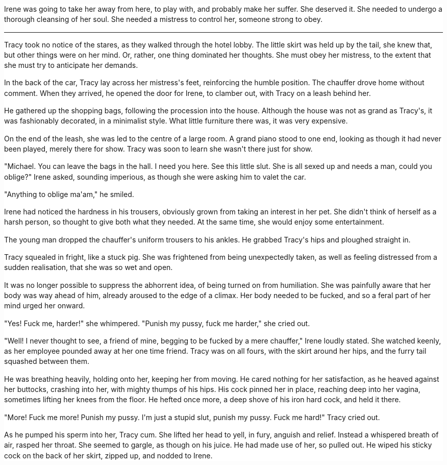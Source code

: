 Irene was going to take her away from here, to play with, and probably make her suffer. She deserved it. She needed to undergo a thorough cleansing of her soul. She needed a mistress to control her, someone strong to obey. 

*** 

Tracy took no notice of the stares, as they walked through the hotel lobby. The little skirt was held up by the tail, she knew that, but other things were on her mind. Or, rather, one thing dominated her thoughts. She must obey her mistress, to the extent that she must try to anticipate her demands. 

In the back of the car, Tracy lay across her mistress's feet, reinforcing the humble position. The chauffer drove home without comment. When they arrived, he opened the door for Irene, to clamber out, with Tracy on a leash behind her. 

He gathered up the shopping bags, following the procession into the house. Although the house was not as grand as Tracy's, it was fashionably decorated, in a minimalist style. What little furniture there was, it was very expensive. 

On the end of the leash, she was led to the centre of a large room. A grand piano stood to one end, looking as though it had never been played, merely there for show. Tracy was soon to learn she wasn't there just for show. 

"Michael. You can leave the bags in the hall. I need you here. See this little slut. She is all sexed up and needs a man, could you oblige?" Irene asked, sounding imperious, as though she were asking him to valet the car. 

"Anything to oblige ma'am," he smiled. 

Irene had noticed the hardness in his trousers, obviously grown from taking an interest in her pet. She didn't think of herself as a harsh person, so thought to give both what they needed. At the same time, she would enjoy some entertainment. 

The young man dropped the chauffer's uniform trousers to his ankles. He grabbed Tracy's hips and ploughed straight in. 

Tracy squealed in fright, like a stuck pig. She was frightened from being unexpectedly taken, as well as feeling distressed from a sudden realisation, that she was so wet and open. 

It was no longer possible to suppress the abhorrent idea, of being turned on from humiliation. She was painfully aware that her body was way ahead of him, already aroused to the edge of a climax. Her body needed to be fucked, and so a feral part of her mind urged her onward. 

"Yes! Fuck me, harder!" she whimpered. "Punish my pussy, fuck me harder," she cried out. 

"Well! I never thought to see, a friend of mine, begging to be fucked by a mere chauffer," Irene loudly stated. She watched keenly, as her employee pounded away at her one time friend. Tracy was on all fours, with the skirt around her hips, and the furry tail squashed between them. 

He was breathing heavily, holding onto her, keeping her from moving. He cared nothing for her satisfaction, as he heaved against her buttocks, crashing into her, with mighty thumps of his hips. His cock pinned her in place, reaching deep into her vagina, sometimes lifting her knees from the floor. He hefted once more, a deep shove of his iron hard cock, and held it there. 

"More! Fuck me more! Punish my pussy. I'm just a stupid slut, punish my pussy. Fuck me hard!" Tracy cried out. 

As he pumped his sperm into her, Tracy cum. She lifted her head to yell, in fury, anguish and relief. Instead a whispered breath of air, rasped her throat. She seemed to gargle, as though on his juice. He had made use of her, so pulled out. He wiped his sticky cock on the back of her skirt, zipped up, and nodded to Irene. 
